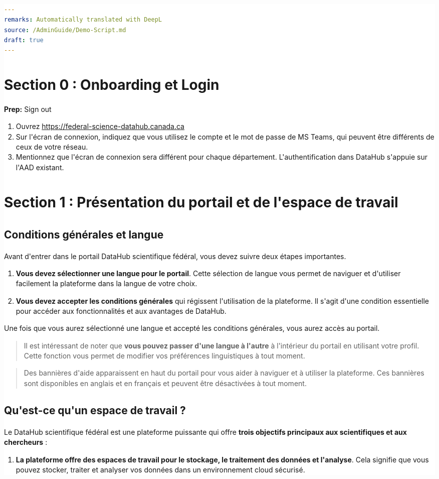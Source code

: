```yaml
---
remarks: Automatically translated with DeepL
source: /AdminGuide/Demo-Script.md
draft: true
---
```


# Section 0 : Onboarding et Login

**Prep:** Sign out

1. Ouvrez https://federal-science-datahub.canada.ca
2. Sur l'écran de connexion, indiquez que vous utilisez le compte et le mot de passe de MS Teams, qui peuvent être différents de ceux de votre réseau.
3. Mentionnez que l'écran de connexion sera différent pour chaque département. L'authentification dans DataHub s'appuie sur l'AAD existant.

# Section 1 : Présentation du portail et de l'espace de travail

## Conditions générales et langue

Avant d'entrer dans le portail DataHub scientifique fédéral, vous devez suivre deux étapes importantes.

1. **Vous devez sélectionner une langue pour le portail**. Cette sélection de langue vous permet de naviguer et d'utiliser facilement la plateforme dans la langue de votre choix.

1. **Vous devez accepter les conditions générales** qui régissent l'utilisation de la plateforme. Il s'agit d'une condition essentielle pour accéder aux fonctionnalités et aux avantages de DataHub.

Une fois que vous aurez sélectionné une langue et accepté les conditions générales, vous aurez accès au portail.

> Il est intéressant de noter que **vous pouvez passer d'une langue à l'autre** à l'intérieur du portail en utilisant votre profil. Cette fonction vous permet de modifier vos préférences linguistiques à tout moment.

> Des bannières d'aide apparaissent en haut du portail pour vous aider à naviguer et à utiliser la plateforme. Ces bannières sont disponibles en anglais et en français et peuvent être désactivées à tout moment.

## Qu'est-ce qu'un espace de travail ?

Le DataHub scientifique fédéral est une plateforme puissante qui offre **trois objectifs principaux aux scientifiques et aux chercheurs** :

1. **La plateforme offre des espaces de travail pour le stockage, le traitement des données et l'analyse**. Cela signifie que vous pouvez stocker, traiter et analyser vos données dans un environnement cloud sécurisé.
